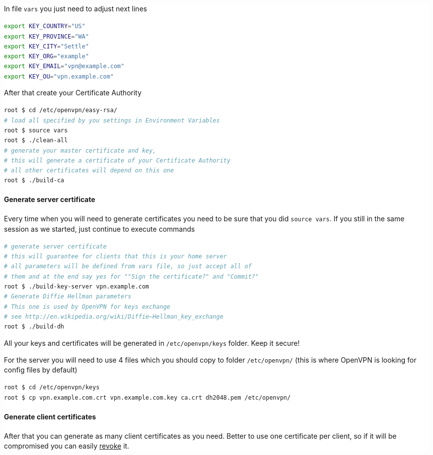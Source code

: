 In file `vars` you just need to adjust next lines

```bash
export KEY_COUNTRY="US"
export KEY_PROVINCE="WA"
export KEY_CITY="Settle"
export KEY_ORG="example"
export KEY_EMAIL="vpn@example.com"
export KEY_OU="vpn.example.com"
```

After that create your Certificate Authority

```bash
root $ cd /etc/openvpn/easy-rsa/
# load all specified by you settings in Environment Variables
root $ source vars
root $ ./clean-all
# generate your master certificate and key, 
# this will generate a certificate of your Certificate Authority
# all other certificates will depend on this one
root $ ./build-ca
```

#### Generate server certificate

Every time when you will need to generate certificates you need to be sure that you did `source vars`. If you still in the same session as we started, just continue to execute commands

```bash
# generate server certificate 
# this will guarantee for clients that this is your home server
# all parameters will be defined from vars file, so just accept all of
# them and at the end say yes for ""Sign the certificate?" and "Commit?"
root $ ./build-key-server vpn.example.com
# Generate Diffie Hellman parameters
# This one is used by OpenVPN for keys exchange
# see http://en.wikipedia.org/wiki/Diffie–Hellman_key_exchange
root $ ./build-dh
```

All your keys and certificates will be generated in `/etc/openvpn/keys` folder. Keep it secure!

For the server you will need to use 4 files which you should copy to folder `/etc/openvpn/` (this is where OpenVPN is looking for config files by default)

```bash
root $ cd /etc/openvpn/keys
root $ cp vpn.example.com.crt vpn.example.com.key ca.crt dh2048.pem /etc/openvpn/
```

#### Generate client certificates

After that you can generate as many client certificates as you need. Better to use one certificate per client, so if it will be compromised you can easily [revoke](https://openvpn.net/index.php/open-source/documentation/howto.html#revoke) it.
